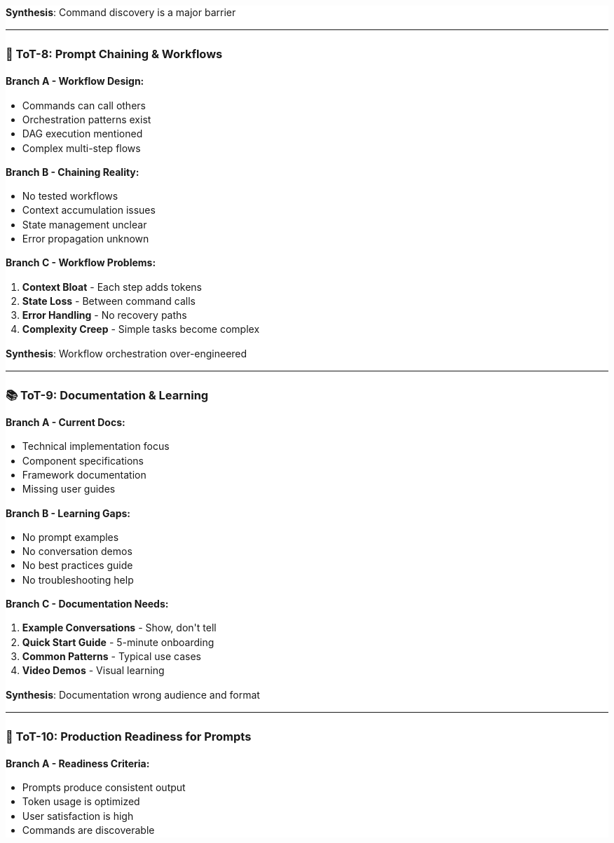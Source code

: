 **Synthesis**: Command discovery is a major barrier

---

### 🔗 ToT-8: Prompt Chaining & Workflows
**Branch A - Workflow Design:**
- Commands can call others
- Orchestration patterns exist
- DAG execution mentioned
- Complex multi-step flows

**Branch B - Chaining Reality:**
- No tested workflows
- Context accumulation issues
- State management unclear
- Error propagation unknown

**Branch C - Workflow Problems:**
1. **Context Bloat** - Each step adds tokens
2. **State Loss** - Between command calls
3. **Error Handling** - No recovery paths
4. **Complexity Creep** - Simple tasks become complex

**Synthesis**: Workflow orchestration over-engineered

---

### 📚 ToT-9: Documentation & Learning
**Branch A - Current Docs:**
- Technical implementation focus
- Component specifications
- Framework documentation
- Missing user guides

**Branch B - Learning Gaps:**
- No prompt examples
- No conversation demos
- No best practices guide
- No troubleshooting help

**Branch C - Documentation Needs:**
1. **Example Conversations** - Show, don't tell
2. **Quick Start Guide** - 5-minute onboarding
3. **Common Patterns** - Typical use cases
4. **Video Demos** - Visual learning

**Synthesis**: Documentation wrong audience and format

---

### 🎯 ToT-10: Production Readiness for Prompts
**Branch A - Readiness Criteria:**
- Prompts produce consistent output
- Token usage is optimized
- User satisfaction is high
- Commands are discoverable
